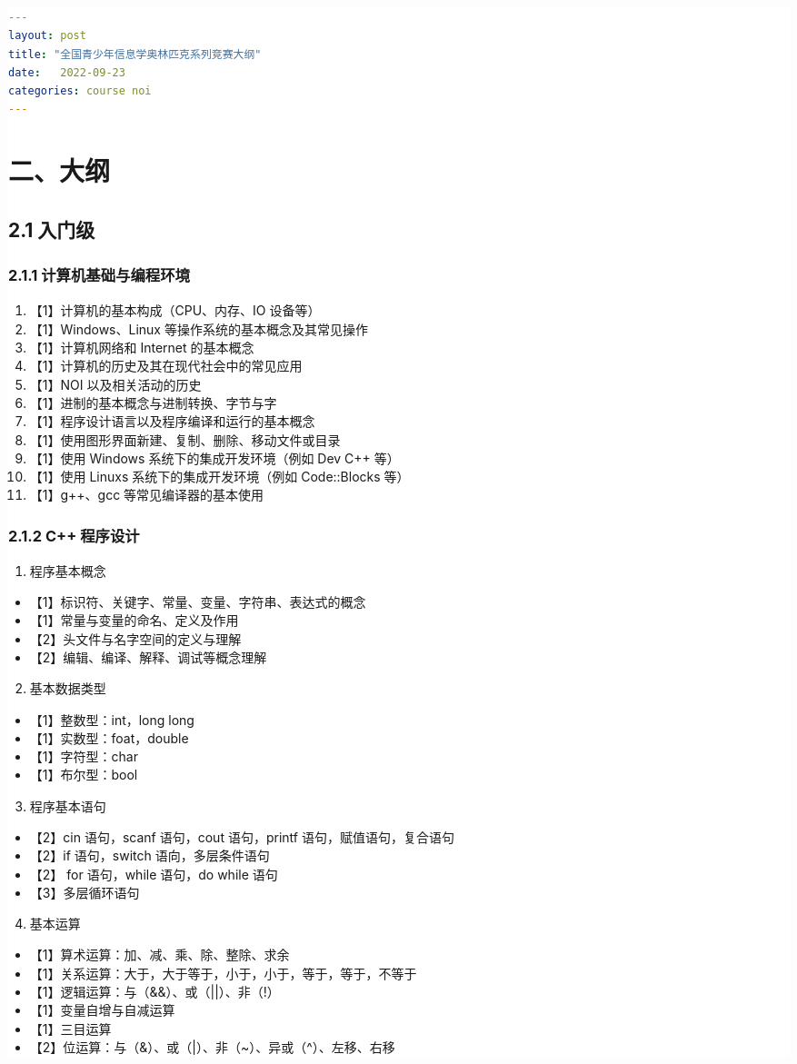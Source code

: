 ```yaml
---
layout: post
title: "全国青少年信息学奥林匹克系列竞赛大纲"
date:   2022-09-23
categories: course noi
---
```


# 二、大纲

## 2.1 入门级

### 2.1.1 计算机基础与编程环境

1. 【1】计算机的基本构成（CPU、内存、IO 设备等）
2. 【1】Windows、Linux 等操作系统的基本概念及其常见操作
3. 【1】计算机网络和 Internet 的基本概念
4. 【1】计算机的历史及其在现代社会中的常见应用
5. 【1】NOI 以及相关活动的历史
6. 【1】进制的基本概念与进制转换、字节与字
7. 【1】程序设计语言以及程序编译和运行的基本概念
8. 【1】使用图形界面新建、复制、删除、移动文件或目录
9. 【1】使用 Windows 系统下的集成开发环境（例如 Dev C++ 等）
10. 【1】使用 Linuxs 系统下的集成开发环境（例如 Code::Blocks 等）
11. 【1】g++、gcc 等常见编译器的基本使用

### 2.1.2 C++ 程序设计

1. 程序基本概念 
* 【1】标识符、关键字、常量、变量、字符串、表达式的概念
* 【1】常量与变量的命名、定义及作用
* 【2】头文件与名字空间的定义与理解
* 【2】编辑、编译、解释、调试等概念理解
  
2. 基本数据类型
* 【1】整数型：int，long long
* 【1】实数型：foat，double
* 【1】字符型：char
* 【1】布尔型：bool

3. 程序基本语句
* 【2】cin 语句，scanf 语句，cout 语句，printf 语句，赋值语句，复合语句
* 【2】if 语句，switch 语向，多层条件语句
* 【2】 for 语句，while 语句，do while 语句
* 【3】多层循环语句

4. 基本运算
* 【1】算术运算：加、减、乘、除、整除、求余
* 【1】关系运算：大于，大于等于，小于，小于，等于，等于，不等于
* 【1】逻辑运算：与（&&）、或（\|\|）、非（!）
* 【1】变量自增与自减运算
* 【1】三目运算
* 【2】位运算：与（&）、或（\|）、非（~）、异或（^）、左移、右移
